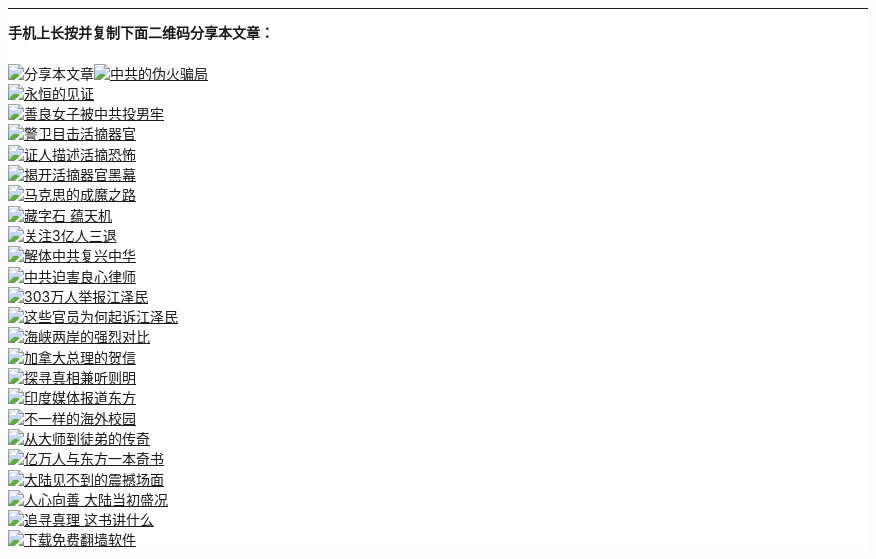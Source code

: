 <hr>    <strong>手机上长按并复制下面二维码分享本文章：</strong><br><br><img src="https://chart.apis.google.com/chart?cht=qr&chs=240x240&choe=UTF-8&chld=M|2&chl=/gb/21/1/23/n12707767.md%231" title="分享本文章"></td><td valign=TOP><a href="/gb/16/1/21/n4622075.md?dfh#1" target="_blank"><img src="https://raw.githubusercontent.com/sjrrwz330/djy/master/gb/300/wei-f1.jpg" title="中共的伪火骗局"  alt="中共的伪火骗局"></a><br><a href="https://github.com/sjrrwz330/www/blob/master/README.md?dfh#9" target="_blank"><img src="https://raw.githubusercontent.com/sjrrwz330/djy/master/gb/300/yong-h.jpg" title="永恒的见证"  alt="永恒的见证"></a><br><a href="/gb/13/9/29/n3974789.md?dfh#1" target="_blank"><img src="https://raw.githubusercontent.com/sjrrwz330/djy/master/gb/300/shang-lnz.jpg" title="善良女子被中共投男牢"  alt="善良女子被中共投男牢"></a><br><a href="/gb/16/3/16/n4663449.md?dfh#1" target="_blank"><img src="https://raw.githubusercontent.com/sjrrwz330/djy/master/gb/300/huo-z3.jpg" title="警卫目击活摘器官"  alt="警卫目击活摘器官"></a><br><a href="/gb/16/8/7/n8177641.md?dfh#1" target="_blank"><img src="https://raw.githubusercontent.com/sjrrwz330/djy/master/gb/300/huo-z4.jpg" title="证人描述活摘恐怖"  alt="证人描述活摘恐怖"></a><br><a href="/gb/10/4/19/n2881569.md?dfh#1" target="_blank"><img src="https://raw.githubusercontent.com/sjrrwz330/djy/master/gb/300/huo-z1.jpg" title="揭开活摘器官黑幕"  alt="揭开活摘器官黑幕"></a><br><a href="/gb/10/11/7/n3077476.md?dfh#1" target="_blank"><img src="https://raw.githubusercontent.com/sjrrwz330/djy/master/gb/300/ma-ks.jpg" title="马克思的成魔之路"  alt="马克思的成魔之路"></a><br><a href="/gb/14/6/9/n4173977.md?dfh#1" target="_blank"><img src="https://raw.githubusercontent.com/sjrrwz330/djy/master/gb/300/chang-zs.jpg" title="藏字石 蕴天机"  alt="藏字石 蕴天机"></a><br><a href="/gb/18/5/10/n10381511.md?dfh#1" target="_blank"><img src="https://raw.githubusercontent.com/sjrrwz330/djy/master/gb/300/st1.jpg" title="关注3亿人三退"  alt="关注3亿人三退"></a><br><a href="/gb/18/3/21/n10237682.md?dfh#1" target="_blank"><img src="https://raw.githubusercontent.com/sjrrwz330/djy/master/gb/300/jie-t.jpg" title="解体中共复兴中华"  alt="解体中共复兴中华"></a><br><a href="/gb/9/2/9/n2422991.md?dfh#1" target="_blank"><img src="https://raw.githubusercontent.com/sjrrwz330/djy/master/gb/300/gao-zs.jpg" title="中共迫害良心律师"  alt="中共迫害良心律师"></a><br><a href="/gb/18/12/9/n10900044.md?dfh#1" target="_blank"><img src="https://raw.githubusercontent.com/sjrrwz330/djy/master/gb/300/sj1.jpg" title="303万人举报江泽民"  alt="303万人举报江泽民"></a><br><a href="/gb/18/8/28/n10672014.md?dfh#1" target="_blank"><img src="https://raw.githubusercontent.com/sjrrwz330/djy/master/gb/300/sj2.jpg" title="这些官员为何起诉江泽民"  alt="这些官员为何起诉江泽民"></a><br><a href="/gb/8/12/18/n2367165.md?dfh#1" target="_blank"><img src="https://raw.githubusercontent.com/sjrrwz330/djy/master/gb/300/liangan.jpg" title="海峡两岸的强烈对比"  alt="海峡两岸的强烈对比"></a><br><a href="/gb/15/12/10/n4593139.md?dfh#1" target="_blank"><img src="https://raw.githubusercontent.com/sjrrwz330/djy/master/gb/300/jia-ndzl.jpg" title="加拿大总理的贺信"  alt="加拿大总理的贺信"></a><br><a href="/gb/11/6/17/n3289382.md?dfh#1" target="_blank"><img src="https://raw.githubusercontent.com/sjrrwz330/djy/master/gb/300/xiao-wd.jpg" title="探寻真相兼听则明"  alt="探寻真相兼听则明"></a><br><a href="/gb/18/10/27/n10812623.md?dfh#1" target="_blank"><img src="https://raw.githubusercontent.com/sjrrwz330/djy/master/gb/300/yindu.jpg" title="印度媒体报道东方"  alt="印度媒体报道东方"></a><br><a href="/gb/18/6/9/n10469652.md?dfh#1" target="_blank"><img src="https://raw.githubusercontent.com/sjrrwz330/djy/master/gb/300/xie-j.jpg" title="不一样的海外校园"  alt="不一样的海外校园"></a><br><a href="/gb/7/4/5/n1669415.md?dfh#1" target="_blank"><img src="https://raw.githubusercontent.com/sjrrwz330/djy/master/gb/300/li-up.jpg" title="从大师到徒弟的传奇"  alt="从大师到徒弟的传奇"></a><br><a href="/gb/17/5/26/n9191512.md?dfh#1" target="_blank"><img src="https://raw.githubusercontent.com/sjrrwz330/djy/master/gb/300/zfl2.jpg" title="亿万人与东方一本奇书"  alt="亿万人与东方一本奇书"></a><br><a href="/gb/13/11/27/n4020290.md?dfh#1" target="_blank"><img src="https://raw.githubusercontent.com/sjrrwz330/djy/master/gb/300/zhen-h.jpg" title="大陆见不到的震撼场面"  alt="大陆见不到的震撼场面"></a><br><a href="/gb/15/7/17/n4482910.md?dfh#1" target="_blank"><img src="https://raw.githubusercontent.com/sjrrwz330/djy/master/gb/300/dalu-sk.jpg" title="人心向善 大陆当初盛况"  alt="人心向善 大陆当初盛况"></a><br><a href="/gb/19/1/5/n10955468.md?dfh#1" target="_blank"><img src="https://raw.githubusercontent.com/sjrrwz330/djy/master/gb/300/zfl1.jpg" title="追寻真理 这书讲什么"  alt="追寻真理 这书讲什么"></a><br><a href="https://github.com/bannedbook/fanqiang/wiki" target="_blank"><img src="https://raw.githubusercontent.com/sjrrwz330/djy/master/gb/300/fq1.jpg" title="下载免费翻墙软件"  alt="下载免费翻墙软件"></a><br></td></tr></table>